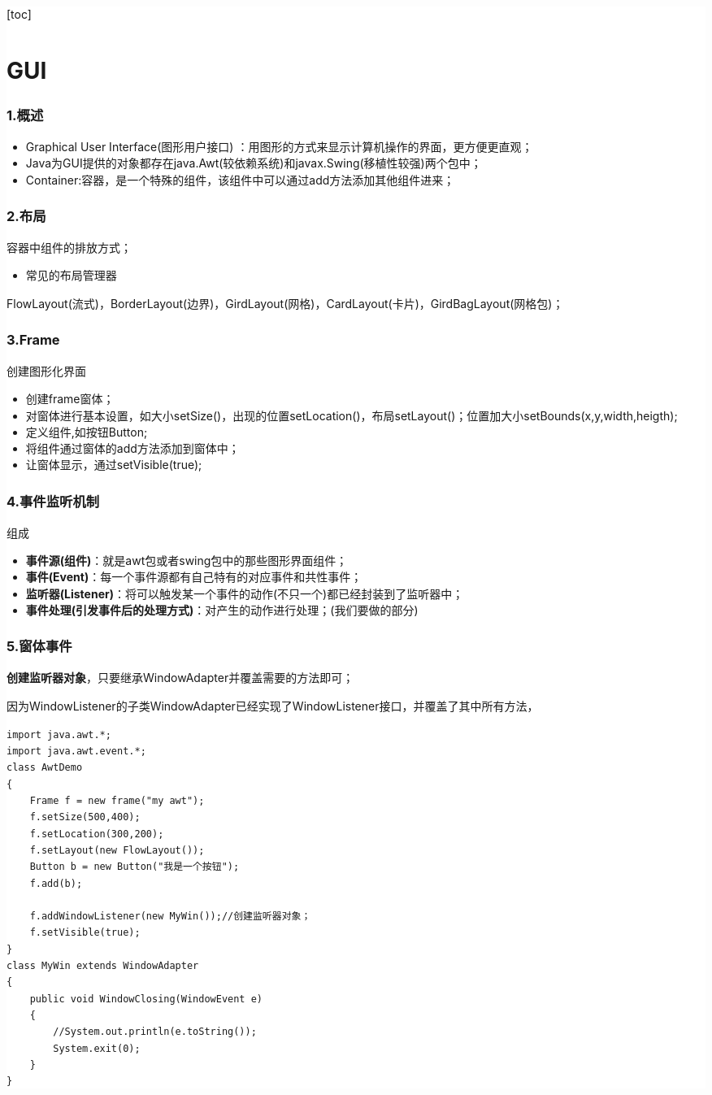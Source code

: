 [toc]
# GUI

### 1.概述
- Graphical User Interface(图形用户接口)
：用图形的方式来显示计算机操作的界面，更方便更直观；
- Java为GUI提供的对象都存在java.Awt(较依赖系统)和javax.Swing(移植性较强)两个包中；
- Container:容器，是一个特殊的组件，该组件中可以通过add方法添加其他组件进来；

### 2.布局
容器中组件的排放方式； 

- 常见的布局管理器

FlowLayout(流式)，BorderLayout(边界)，GirdLayout(网格)，CardLayout(卡片)，GirdBagLayout(网格包)；

### 3.Frame

创建图形化界面
- 创建frame窗体；
- 对窗体进行基本设置，如大小setSize()，出现的位置setLocation()，布局setLayout()；位置加大小setBounds(x,y,width,heigth);
- 定义组件,如按钮Button;
- 将组件通过窗体的add方法添加到窗体中；
- 让窗体显示，通过setVisible(true);

### 4.事件监听机制
组成
- **事件源(组件)**：就是awt包或者swing包中的那些图形界面组件；
- **事件(Event)**：每一个事件源都有自己特有的对应事件和共性事件；
- **监听器(Listener)**：将可以触发某一个事件的动作(不只一个)都已经封装到了监听器中；
- **事件处理(引发事件后的处理方式)**：对产生的动作进行处理；(我们要做的部分)

### 5.窗体事件
**创建监听器对象**，只要继承WindowAdapter并覆盖需要的方法即可；

因为WindowListener的子类WindowAdapter已经实现了WindowListener接口，并覆盖了其中所有方法，


```
import java.awt.*;
import java.awt.event.*;
class AwtDemo
{
    Frame f = new frame("my awt");
    f.setSize(500,400);
    f.setLocation(300,200);
    f.setLayout(new FlowLayout());
    Button b = new Button("我是一个按钮");
    f.add(b);
    
    f.addWindowListener(new MyWin());//创建监听器对象；
    f.setVisible(true);
}
class MyWin extends WindowAdapter
{
    public void WindowClosing(WindowEvent e)
    {
        //System.out.println(e.toString());
        System.exit(0); 
    }
}
```
